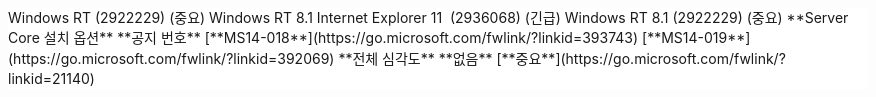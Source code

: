 </td>
<td style="border:1px solid black;">
Windows RT  
(2922229)  
(중요)

</td>
</tr>
<tr>
<td style="border:1px solid black;">
Windows RT 8.1

</td>
<td style="border:1px solid black;">
Internet Explorer 11   
(2936068)  
(긴급)

</td>
<td style="border:1px solid black;">
Windows RT 8.1  
(2922229)  
(중요)

</td>
</tr>
<tr>
<td style="border:1px solid black;" colspan="3">
**Server Core 설치 옵션**

</td>
</tr>
<tr>
<td style="border:1px solid black;">
**공지 번호**

</td>
<td style="border:1px solid black;">
[**MS14-018**](https://go.microsoft.com/fwlink/?linkid=393743)

</td>
<td style="border:1px solid black;">
[**MS14-019**](https://go.microsoft.com/fwlink/?linkid=392069)

</td>
</tr>
<tr>
<td style="border:1px solid black;">
**전체 심각도**

</td>
<td style="border:1px solid black;">
**없음**

</td>
<td style="border:1px solid black;">
[**중요**](https://go.microsoft.com/fwlink/?linkid=21140)
